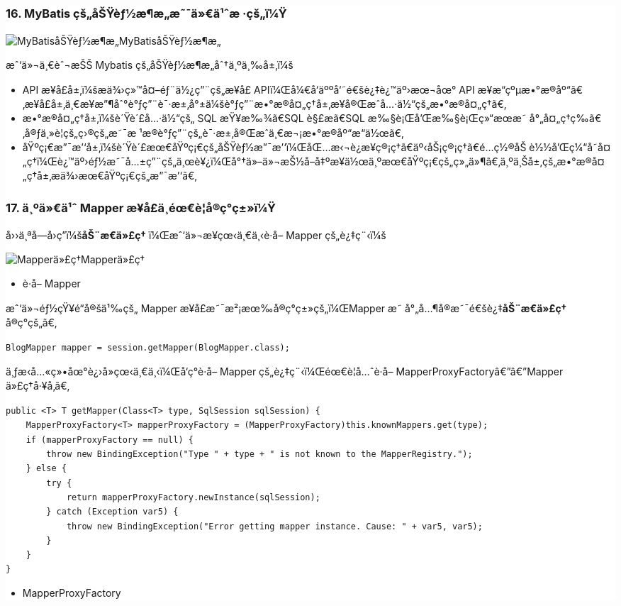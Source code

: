 ### 16\. MyBatis çš„åŠŸèƒ½æ¶æ„æ˜¯ä»€ä¹ˆæ ·çš„ï¼Ÿ

![MyBatisåŠŸèƒ½æ¶æ„](https://cdn.tobebetterjavaer.com/tobebetterjavaer/images/sidebar/sanfene/mybatis-c7b59a67-49f4-48f8-a25d-033daeea7e3e.png)MyBatisåŠŸèƒ½æ¶æ„

æˆ‘ä»¬ä¸€èˆ¬æŠŠ Mybatis çš„åŠŸèƒ½æ¶æ„åˆ†ä¸ºä¸‰å±‚ï¼š

  * API æ¥å£å±‚ï¼šæä¾›ç»™å¤–éƒ¨ä½¿ç”¨çš„æ¥å£ APIï¼Œå¼€å‘äººå‘˜é€šè¿‡è¿™äº›æœ¬åœ° API æ¥æ“çºµæ•°æ®åº“ã€‚æ¥å£å±‚ä¸€æ¥æ”¶åˆ°è°ƒç”¨è¯·æ±‚å°±ä¼šè°ƒç”¨æ•°æ®å¤„ç†å±‚æ¥å®Œæˆå…·ä½“çš„æ•°æ®å¤„ç†ã€‚
  * æ•°æ®å¤„ç†å±‚ï¼šè´Ÿè´£å…·ä½“çš„ SQL æŸ¥æ‰¾ã€SQL è§£æã€SQL æ‰§è¡Œå’Œæ‰§è¡Œç»“æœæ˜ å°„å¤„ç†ç­‰ã€‚å®ƒä¸»è¦çš„ç›®çš„æ˜¯æ ¹æ®è°ƒç”¨çš„è¯·æ±‚å®Œæˆä¸€æ¬¡æ•°æ®åº“æ“ä½œã€‚
  * åŸºç¡€æ”¯æ’‘å±‚ï¼šè´Ÿè´£æœ€åŸºç¡€çš„åŠŸèƒ½æ”¯æ’‘ï¼ŒåŒ…æ‹¬è¿æ¥ç®¡ç†ã€äº‹åŠ¡ç®¡ç†ã€é…ç½®åŠ è½½å’Œç¼“å­˜å¤„ç†ï¼Œè¿™äº›éƒ½æ˜¯å…±ç”¨çš„ä¸œè¥¿ï¼Œå°†ä»–ä»¬æŠ½å–å‡ºæ¥ä½œä¸ºæœ€åŸºç¡€çš„ç»„ä»¶ã€‚ä¸ºä¸Šå±‚çš„æ•°æ®å¤„ç†å±‚æä¾›æœ€åŸºç¡€çš„æ”¯æ’‘ã€‚

### 17\. ä¸ºä»€ä¹ˆ Mapper æ¥å£ä¸éœ€è¦å®ç°ç±»ï¼Ÿ

å››ä¸ªå­—å›ç­”ï¼š**åŠ¨æ€ä»£ç†** ï¼Œæˆ‘ä»¬æ¥çœ‹ä¸€ä¸‹è·å– Mapper çš„è¿‡ç¨‹ï¼š

![Mapperä»£ç†](https://cdn.tobebetterjavaer.com/tobebetterjavaer/images/sidebar/sanfene/mybatis-15e30a15-f34c-4aa4-b131-4ddc8620348e.png)Mapperä»£ç†

  * è·å– Mapper

æˆ‘ä»¬éƒ½çŸ¥é“å®šä¹‰çš„ Mapper æ¥å£æ˜¯æ²¡æœ‰å®ç°ç±»çš„ï¼ŒMapper æ˜
å°„å…¶å®æ˜¯é€šè¿‡**åŠ¨æ€ä»£ç†** å®ç°çš„ã€‚

    
    
    BlogMapper mapper = session.getMapper(BlogMapper.class);

ä¸ƒæ‹å…«ç»•åœ°è¿›å»çœ‹ä¸€ä¸‹ï¼Œå‘ç°è·å– Mapper çš„è¿‡ç¨‹ï¼Œéœ€è¦å…ˆè·å–
MapperProxyFactoryâ€”â€”Mapper ä»£ç†å·¥å‚ã€‚

    
    
    public <T> T getMapper(Class<T> type, SqlSession sqlSession) {
        MapperProxyFactory<T> mapperProxyFactory = (MapperProxyFactory)this.knownMappers.get(type);
        if (mapperProxyFactory == null) {
            throw new BindingException("Type " + type + " is not known to the MapperRegistry.");
        } else {
            try {
                return mapperProxyFactory.newInstance(sqlSession);
            } catch (Exception var5) {
                throw new BindingException("Error getting mapper instance. Cause: " + var5, var5);
            }
        }
    }

  * MapperProxyFactory

